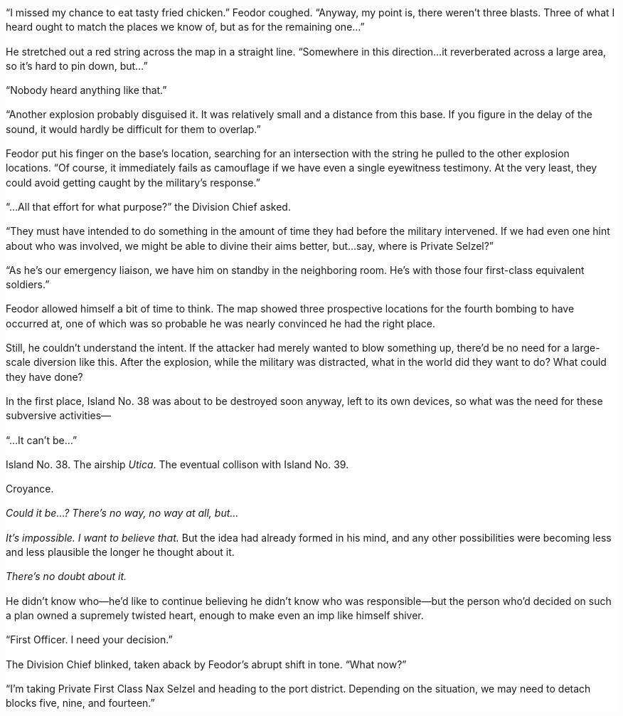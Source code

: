 “I missed my chance to eat tasty fried chicken.” Feodor coughed. “Anyway, my point is, there weren’t three blasts. Three of what I heard ought to match the places we know of, but as for the remaining one…”

He stretched out a red string across the map in a straight line. “Somewhere in this direction…it reverberated across a large area, so it’s hard to pin down, but…”

“Nobody heard anything like that.”

“Another explosion probably disguised it. It was relatively small and a distance from this base. If you figure in the delay of the sound, it would hardly be difficult for them to overlap.”

Feodor put his finger on the base’s location, searching for an intersection with the string he pulled to the other explosion locations. “Of course, it immediately fails as camouflage if we have even a single eyewitness testimony. At the very least, they could avoid getting caught by the military’s response.”

“…All that effort for what purpose?” the Division Chief asked.

“They must have intended to do something in the amount of time they had before the military intervened. If we had even one hint about who was involved, we might be able to divine their aims better, but…say, where is Private Selzel?”

“As he’s our emergency liaison, we have him on standby in the neighboring room. He’s with those four first-class equivalent soldiers.”

Feodor allowed himself a bit of time to think. The map showed three prospective locations for the fourth bombing to have occurred at, one of which was so probable he was nearly convinced he had the right place.

Still, he couldn’t understand the intent. If the attacker had merely wanted to blow something up, there’d be no need for a large-scale diversion like this. After the explosion, while the military was distracted, what in the world did they want to do? What could they have done?

In the first place, Island No. 38 was about to be destroyed soon anyway, left to its own devices, so what was the need for these subversive activities—

“…It can’t be…”

Island No. 38. The airship <em>Utica</em>. The eventual collison with Island No. 39.

Croyance.

<em>Could it be…? There’s no way, no way at all, but…</em>

<em>It’s impossible. I want to believe that.</em> But the idea had already formed in his mind, and any other possibilities were becoming less and less plausible the longer he thought about it.

<em>There’s no doubt about it.</em>

He didn’t know who—he’d like to continue believing he didn’t know who was responsible—but the person who’d decided on such a plan owned a supremely twisted heart, enough to make even an imp like himself shiver.

“First Officer. I need your decision.”

The Division Chief blinked, taken aback by Feodor’s abrupt shift in tone. “What now?”

“I’m taking Private First Class Nax Selzel and heading to the port district. Depending on the situation, we may need to detach blocks five, nine, and fourteen.”
